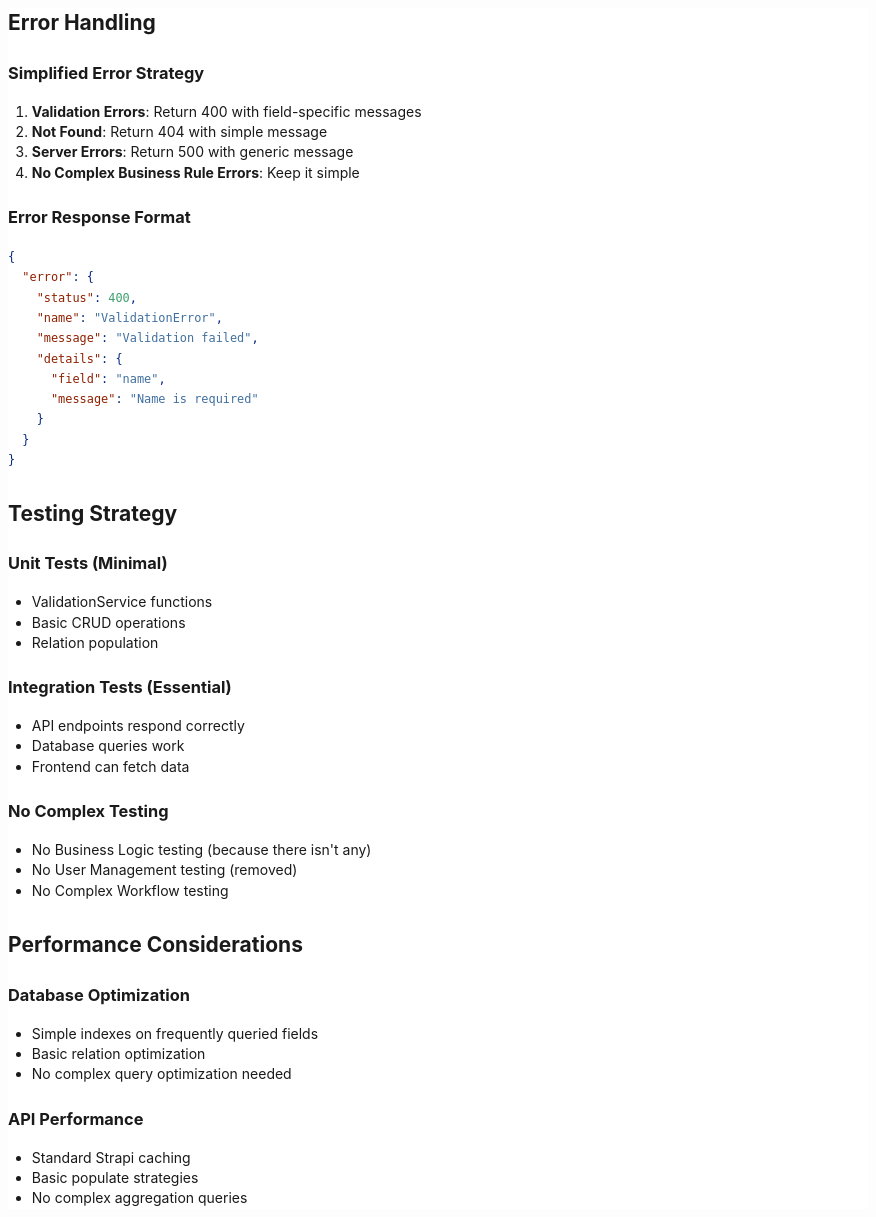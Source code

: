 ## Error Handling

### Simplified Error Strategy
1. **Validation Errors**: Return 400 with field-specific messages
2. **Not Found**: Return 404 with simple message
3. **Server Errors**: Return 500 with generic message
4. **No Complex Business Rule Errors**: Keep it simple

### Error Response Format
```json
{
  "error": {
    "status": 400,
    "name": "ValidationError",
    "message": "Validation failed",
    "details": {
      "field": "name",
      "message": "Name is required"
    }
  }
}
```

## Testing Strategy

### Unit Tests (Minimal)
- ValidationService functions
- Basic CRUD operations
- Relation population

### Integration Tests (Essential)
- API endpoints respond correctly
- Database queries work
- Frontend can fetch data

### No Complex Testing
- No Business Logic testing (because there isn't any)
- No User Management testing (removed)
- No Complex Workflow testing

## Performance Considerations

### Database Optimization
- Simple indexes on frequently queried fields
- Basic relation optimization
- No complex query optimization needed

### API Performance  
- Standard Strapi caching
- Basic populate strategies
- No complex aggregation queries
